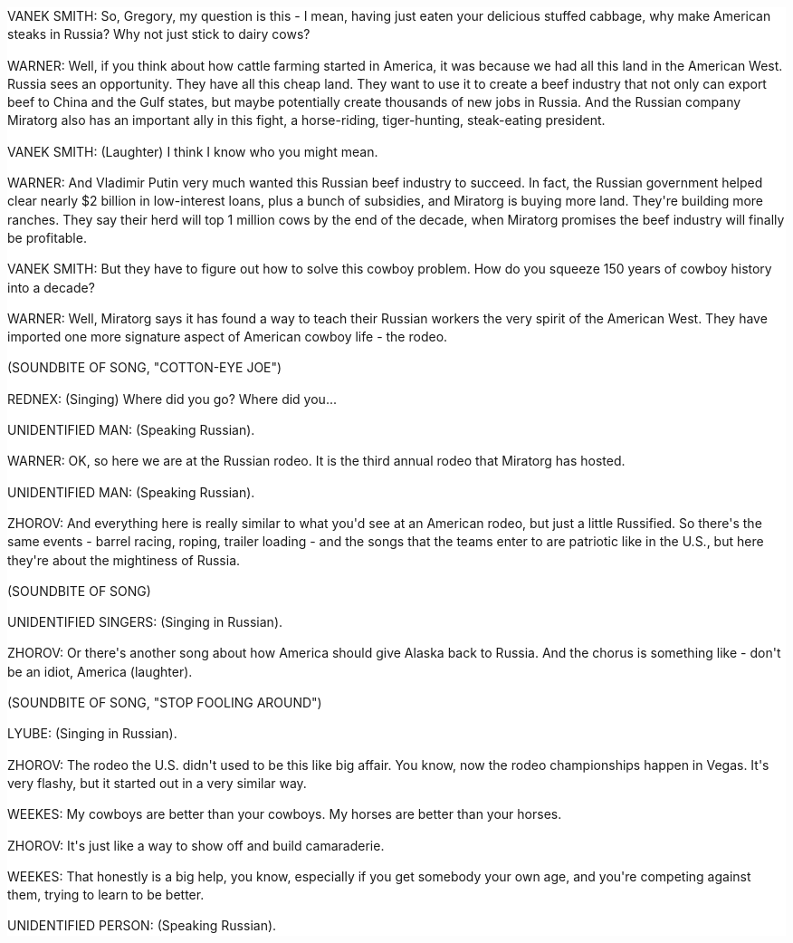 VANEK SMITH: So, Gregory, my question is this - I mean, having just eaten your delicious stuffed cabbage, why make American steaks in Russia? Why not just stick to dairy cows?

WARNER: Well, if you think about how cattle farming started in America, it was because we had all this land in the American West. Russia sees an opportunity. They have all this cheap land. They want to use it to create a beef industry that not only can export beef to China and the Gulf states, but maybe potentially create thousands of new jobs in Russia. And the Russian company Miratorg also has an important ally in this fight, a horse-riding, tiger-hunting, steak-eating president.

VANEK SMITH: (Laughter) I think I know who you might mean.

WARNER: And Vladimir Putin very much wanted this Russian beef industry to succeed. In fact, the Russian government helped clear nearly $2 billion in low-interest loans, plus a bunch of subsidies, and Miratorg is buying more land. They're building more ranches. They say their herd will top 1 million cows by the end of the decade, when Miratorg promises the beef industry will finally be profitable.

VANEK SMITH: But they have to figure out how to solve this cowboy problem. How do you squeeze 150 years of cowboy history into a decade?

WARNER: Well, Miratorg says it has found a way to teach their Russian workers the very spirit of the American West. They have imported one more signature aspect of American cowboy life - the rodeo.

(SOUNDBITE OF SONG, "COTTON-EYE JOE")

REDNEX: (Singing) Where did you go? Where did you...

UNIDENTIFIED MAN: (Speaking Russian).

WARNER: OK, so here we are at the Russian rodeo. It is the third annual rodeo that Miratorg has hosted.

UNIDENTIFIED MAN: (Speaking Russian).

ZHOROV: And everything here is really similar to what you'd see at an American rodeo, but just a little Russified. So there's the same events - barrel racing, roping, trailer loading - and the songs that the teams enter to are patriotic like in the U.S., but here they're about the mightiness of Russia.

(SOUNDBITE OF SONG)

UNIDENTIFIED SINGERS: (Singing in Russian).

ZHOROV: Or there's another song about how America should give Alaska back to Russia. And the chorus is something like - don't be an idiot, America (laughter).

(SOUNDBITE OF SONG, "STOP FOOLING AROUND")

LYUBE: (Singing in Russian).

ZHOROV: The rodeo the U.S. didn't used to be this like big affair. You know, now the rodeo championships happen in Vegas. It's very flashy, but it started out in a very similar way.

WEEKES: My cowboys are better than your cowboys. My horses are better than your horses.

ZHOROV: It's just like a way to show off and build camaraderie.

WEEKES: That honestly is a big help, you know, especially if you get somebody your own age, and you're competing against them, trying to learn to be better.

UNIDENTIFIED PERSON: (Speaking Russian).
